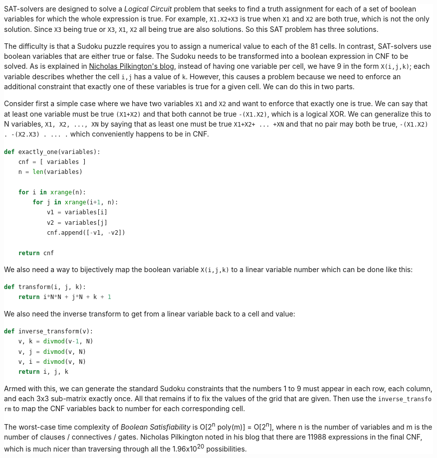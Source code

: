 SAT-solvers are designed to solve a *Logical Circuit* problem that seeks to find a truth assignment for each of a set of boolean variables for which the whole expression is true. For example, `X1.X2+X3` is true when `X1` and `X2` are both true, which is not the only solution. Since ``X3`` being true or `X3`, `X1`, `X2` all being true are also solutions. So this SAT problem has three solutions.

The difficulty is that a Sudoku puzzle requires you to assign a numerical value to each of the 81 cells. In contrast, SAT-solvers use boolean variables that are either true or false. The Sudoku needs to be transformed into a boolean expression in CNF to be solved. As is explained in [Nicholas Pilkington's blog](https://nickp.svbtle.com/sudoku-satsolver), instead of having one variable per cell, we have 9 in the form `X(i,j,k)`; each variable describes whether the cell `i,j` has a value of `k`. However, this causes a problem because we need to enforce an additional constraint that exactly one of these variables is true for a given cell. We can do this in two parts.

Consider first a simple case where we have two variables `X1` and `X2` and want to enforce that exactly one is true. We can say that at least one variable must be true `(X1+X2)` and that both cannot be true `-(X1.X2)`, which is a logical XOR. We can generalize this to N variables, `X1, X2, ..., XN` by saying that as least one must be true `X1+X2+ ... +XN` and that no pair may both be true, `-(X1.X2) . -(X2.X3) . ... .` which conveniently happens to be in CNF.
```python
def exactly_one(variables):
    cnf = [ variables ]
    n = len(variables)

    for i in xrange(n):
        for j in xrange(i+1, n):
            v1 = variables[i]
            v2 = variables[j]
            cnf.append([-v1, -v2])

    return cnf
```
We also need a way to bijectively map the boolean variable `X(i,j,k)` to a linear variable number which can be done like this:
```python
def transform(i, j, k):
    return i*N*N + j*N + k + 1
```
We also need the inverse transform to get from a linear variable back to a cell and value:
```python
def inverse_transform(v):
    v, k = divmod(v-1, N)
    v, j = divmod(v, N)
    v, i = divmod(v, N)
    return i, j, k
```
Armed with this, we can generate the standard Sudoku constraints that the numbers 1 to 9 must appear in each row, each column, and each 3x3 sub-matrix exactly once. All that remains if to fix the values of the grid that are given. Then use the `inverse_transform` to map the CNF variables back to number for each corresponding cell.

The worst-case time complexity of *Boolean Satisfiability* is O[2<sup>n</sup> poly(m)] = O[2<sup>n</sup>], where n is the number of variables and m is the number of clauses / connectives / gates. Nicholas Pilkington noted in his blog that there are 11988 expressions in the final CNF, which is much nicer than traversing through all the 1.96x10<sup>20</sup> possibilities.
